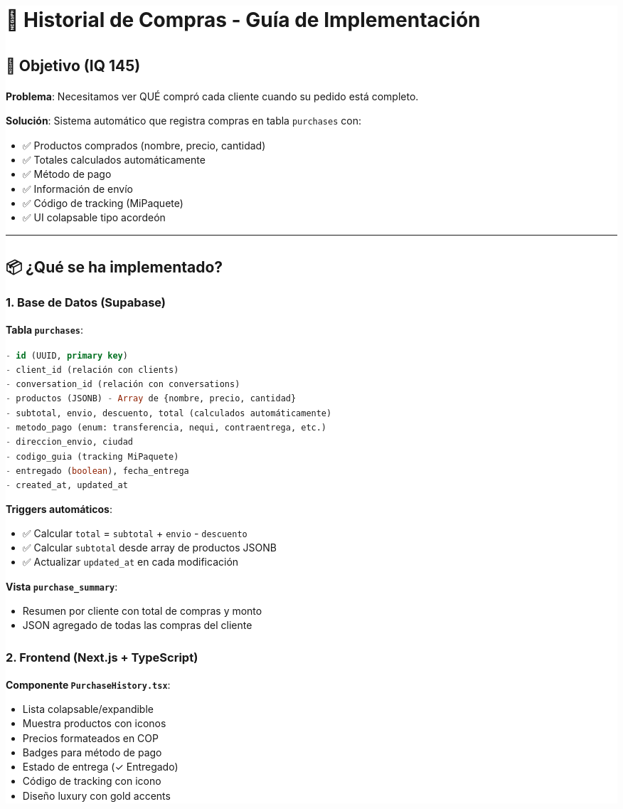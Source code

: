 # 🛒 Historial de Compras - Guía de Implementación

## 🎯 Objetivo (IQ 145)

**Problema**: Necesitamos ver QUÉ compró cada cliente cuando su pedido está completo.

**Solución**: Sistema automático que registra compras en tabla `purchases` con:
- ✅ Productos comprados (nombre, precio, cantidad)
- ✅ Totales calculados automáticamente
- ✅ Método de pago
- ✅ Información de envío
- ✅ Código de tracking (MiPaquete)
- ✅ UI colapsable tipo acordeón

---

## 📦 ¿Qué se ha implementado?

### 1. Base de Datos (Supabase)

**Tabla `purchases`**:
```sql
- id (UUID, primary key)
- client_id (relación con clients)
- conversation_id (relación con conversations)
- productos (JSONB) - Array de {nombre, precio, cantidad}
- subtotal, envio, descuento, total (calculados automáticamente)
- metodo_pago (enum: transferencia, nequi, contraentrega, etc.)
- direccion_envio, ciudad
- codigo_guia (tracking MiPaquete)
- entregado (boolean), fecha_entrega
- created_at, updated_at
```

**Triggers automáticos**:
- ✅ Calcular `total` = `subtotal` + `envio` - `descuento`
- ✅ Calcular `subtotal` desde array de productos JSONB
- ✅ Actualizar `updated_at` en cada modificación

**Vista `purchase_summary`**:
- Resumen por cliente con total de compras y monto
- JSON agregado de todas las compras del cliente

### 2. Frontend (Next.js + TypeScript)

**Componente `PurchaseHistory.tsx`**:
- Lista colapsable/expandible
- Muestra productos con iconos
- Precios formateados en COP
- Badges para método de pago
- Estado de entrega (✓ Entregado)
- Código de tracking con icono
- Diseño luxury con gold accents
